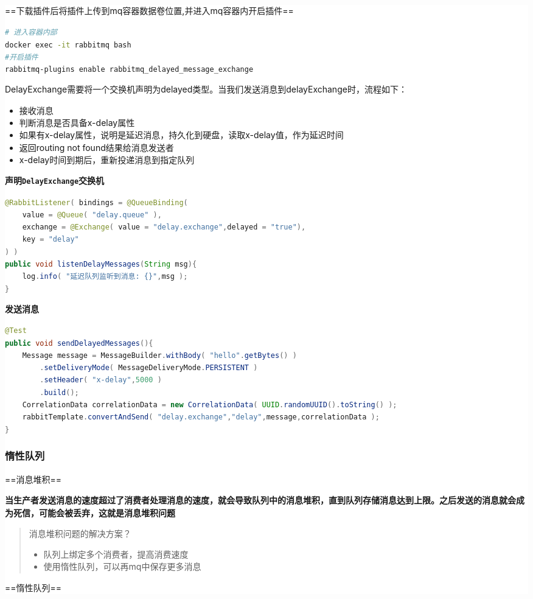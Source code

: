 ==下载插件后将插件上传到mq容器数据卷位置,并进入mq容器内开启插件==

```sh
# 进入容器内部
docker exec -it rabbitmq bash
#开启插件
rabbitmq-plugins enable rabbitmq_delayed_message_exchange
```

DelayExchange需要将一个交换机声明为delayed类型。当我们发送消息到delayExchange时，流程如下：

- 接收消息
- 判断消息是否具备x-delay属性
- 如果有x-delay属性，说明是延迟消息，持久化到硬盘，读取x-delay值，作为延迟时间
- 返回routing not found结果给消息发送者
- x-delay时间到期后，重新投递消息到指定队列

**声明`DelayExchange`交换机**

```java
@RabbitListener( bindings = @QueueBinding(
    value = @Queue( "delay.queue" ),
    exchange = @Exchange( value = "delay.exchange",delayed = "true"),
    key = "delay"
) )
public void listenDelayMessages(String msg){
    log.info( "延迟队列监听到消息: {}",msg );
}
```

**发送消息**

```java
@Test
public void sendDelayedMessages(){
    Message message = MessageBuilder.withBody( "hello".getBytes() )
        .setDeliveryMode( MessageDeliveryMode.PERSISTENT )
        .setHeader( "x-delay",5000 )
        .build();
    CorrelationData correlationData = new CorrelationData( UUID.randomUUID().toString() );
    rabbitTemplate.convertAndSend( "delay.exchange","delay",message,correlationData );
}
```

### 惰性队列

==消息堆积==

**当生产者发送消息的速度超过了消费者处理消息的速度，就会导致队列中的消息堆积，直到队列存储消息达到上限。之后发送的消息就会成为死信，可能会被丢弃，这就是消息堆积问题**

> 消息堆积问题的解决方案？
>
> - 队列上绑定多个消费者，提高消费速度
> - 使用惰性队列，可以再mq中保存更多消息

==惰性队列==
